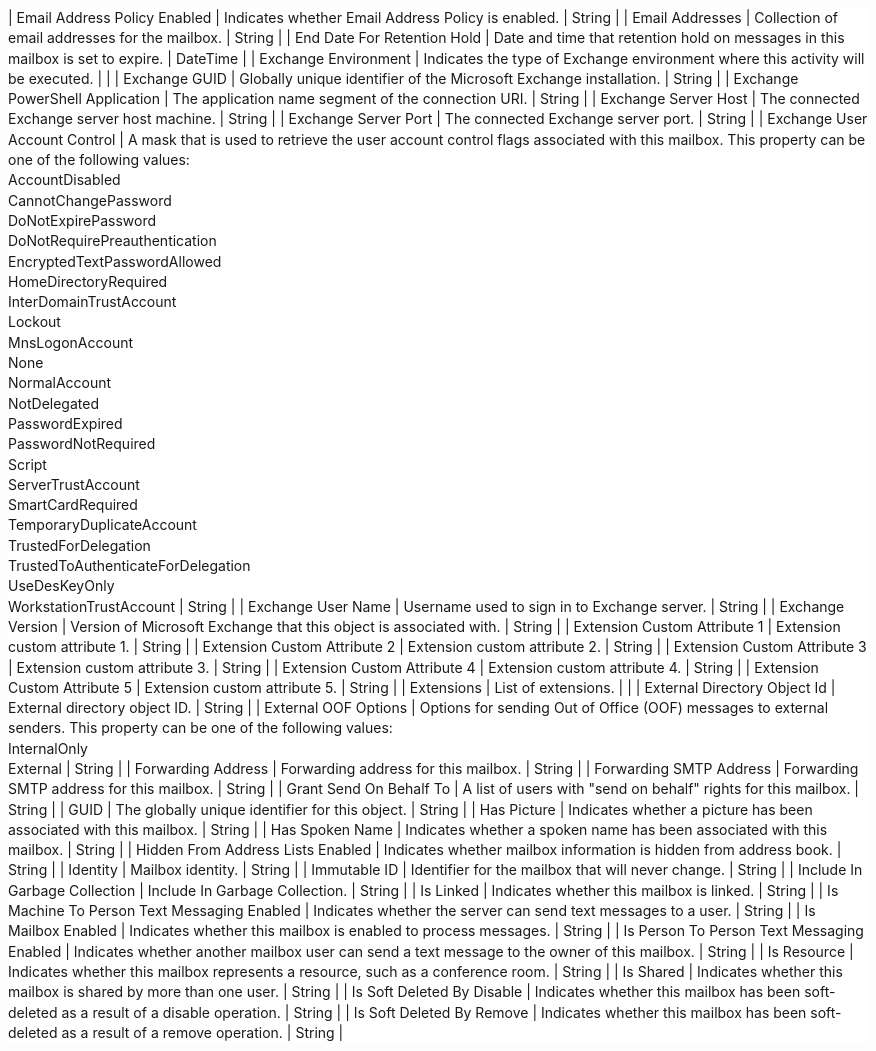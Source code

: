 | Email Address Policy Enabled   | Indicates whether Email Address Policy is enabled.   | String   |
| Email Addresses   | Collection of email addresses for the mailbox.   | String   |
| End Date For Retention Hold   | Date and time that retention hold on messages in this mailbox is set to expire.   | DateTime   |
| Exchange Environment   | Indicates the type of Exchange environment where this activity will be executed.   |   |
| Exchange GUID   | Globally unique identifier of the Microsoft Exchange installation.   | String   |
| Exchange PowerShell Application   | The application name segment of the connection URI.   | String   |
| Exchange Server Host   | The connected Exchange server host machine.   | String   |
| Exchange Server Port   | The connected Exchange server port.   | String   |
| Exchange User Account Control   | A mask that is used to retrieve the user account control flags associated with this mailbox. This property can be one of the following values:<br>AccountDisabled <br>CannotChangePassword <br>DoNotExpirePassword <br>DoNotRequirePreauthentication <br>EncryptedTextPasswordAllowed <br>HomeDirectoryRequired <br>InterDomainTrustAccount <br>Lockout <br>MnsLogonAccount <br>None <br>NormalAccount <br>NotDelegated <br>PasswordExpired <br>PasswordNotRequired <br>Script <br>ServerTrustAccount <br>SmartCardRequired <br>TemporaryDuplicateAccount <br>TrustedForDelegation <br>TrustedToAuthenticateForDelegation <br>UseDesKeyOnly <br>WorkstationTrustAccount   | String   |
| Exchange User Name   | Username used to sign in to Exchange server.   | String   |
| Exchange Version   | Version of Microsoft Exchange that this object is associated with.   | String   |
| Extension Custom Attribute 1   | Extension custom attribute 1.   | String   |
| Extension Custom Attribute 2   | Extension custom attribute 2.   | String   |
| Extension Custom Attribute 3   | Extension custom attribute 3.   | String   |
| Extension Custom Attribute 4   | Extension custom attribute 4.   | String   |
| Extension Custom Attribute 5   | Extension custom attribute 5.   | String   |
| Extensions   | List of extensions.   |   |
| External Directory Object Id   | External directory object ID.   | String   |
| External OOF Options   | Options for sending Out of Office (OOF) messages to external senders. This property can be one of the following values:<br>InternalOnly<br>External   | String   |
| Forwarding Address   | Forwarding address for this mailbox.   | String   |
| Forwarding SMTP Address   | Forwarding SMTP address for this mailbox.   | String   |
| Grant Send On Behalf To   | A list of users with "send on behalf" rights for this mailbox.   | String   |
| GUID   | The globally unique identifier for this object.   | String   |
| Has Picture   | Indicates whether a picture has been associated with this mailbox.   | String   |
| Has Spoken Name   | Indicates whether a spoken name has been associated with this mailbox.   | String   |
| Hidden From Address Lists Enabled   | Indicates whether mailbox information is hidden from address book.   | String   |
| Identity   | Mailbox identity.   | String   |
| Immutable ID   | Identifier for the mailbox that will never change.   | String   |
| Include In Garbage Collection   | Include In Garbage Collection.   | String   |
| Is Linked   | Indicates whether this mailbox is linked.   | String   |
| Is Machine To Person Text Messaging Enabled  | Indicates whether the server can send text messages to a user.   | String   |
| Is Mailbox Enabled   | Indicates whether this mailbox is enabled to process messages.   | String   |
| Is Person To Person Text Messaging Enabled   | Indicates whether another mailbox user can send a text message to the owner of this mailbox.   | String   |
| Is Resource   | Indicates whether this mailbox represents a resource, such as a conference room.   | String   |
| Is Shared   | Indicates whether this mailbox is shared by more than one user.   | String   |
| Is Soft Deleted By Disable   | Indicates whether this mailbox has been soft-deleted as a result of a disable operation.   | String   |
| Is Soft Deleted By Remove   | Indicates whether this mailbox has been soft-deleted as a result of a remove operation.   | String   |